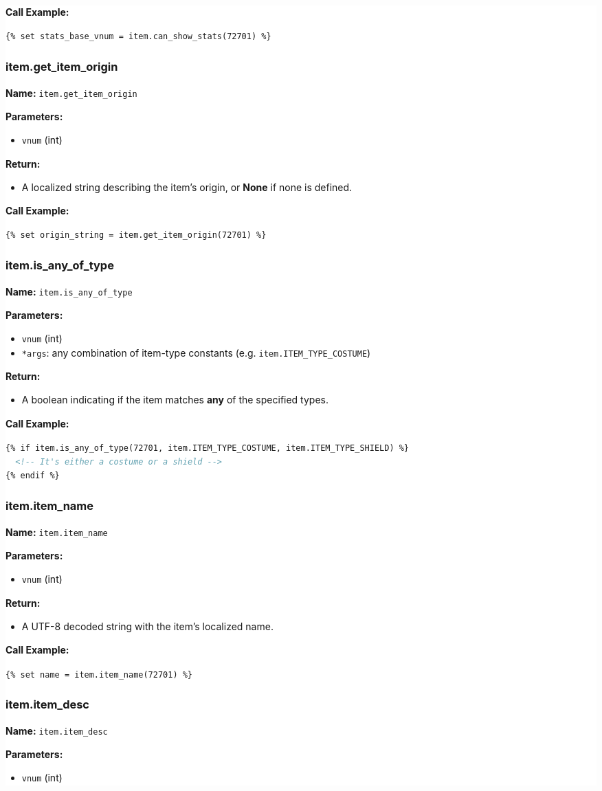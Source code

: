 **Call Example:**
```html
{% set stats_base_vnum = item.can_show_stats(72701) %}
```

### item.get_item_origin

**Name:** `item.get_item_origin`  

**Parameters:**
  - `vnum` (int)

**Return:**
  - A localized string describing the item’s origin, or **None** if none is defined.  

**Call Example:**
```html
{% set origin_string = item.get_item_origin(72701) %}
```

### item.is_any_of_type

**Name:** `item.is_any_of_type`  

**Parameters:**
  - `vnum` (int)
  - `*args`: any combination of item-type constants (e.g. `item.ITEM_TYPE_COSTUME`)  

**Return:**
  - A boolean indicating if the item matches **any** of the specified types.  

**Call Example:**
```html
{% if item.is_any_of_type(72701, item.ITEM_TYPE_COSTUME, item.ITEM_TYPE_SHIELD) %}
  <!-- It's either a costume or a shield -->
{% endif %}
```

### item.item_name

**Name:** `item.item_name`  

**Parameters:**
  - `vnum` (int)

**Return:**
  - A UTF-8 decoded string with the item’s localized name.  

**Call Example:**
```html
{% set name = item.item_name(72701) %}
```

### item.item_desc

**Name:** `item.item_desc`  

**Parameters:**
  - `vnum` (int)
